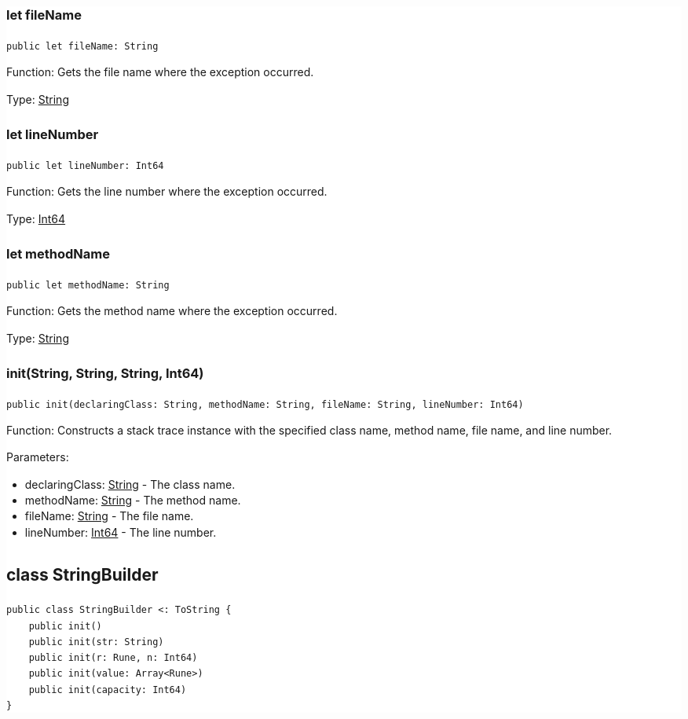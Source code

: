 ### let fileName

```cangjie
public let fileName: String
```

Function: Gets the file name where the exception occurred.

Type: [String](core_package_structs.md#struct-string)

### let lineNumber

```cangjie
public let lineNumber: Int64
```

Function: Gets the line number where the exception occurred.

Type: [Int64](core_package_intrinsics.md#int64)

### let methodName

```cangjie
public let methodName: String
```

Function: Gets the method name where the exception occurred.

Type: [String](core_package_structs.md#struct-string)

### init(String, String, String, Int64)

```cangjie
public init(declaringClass: String, methodName: String, fileName: String, lineNumber: Int64)
```

Function: Constructs a stack trace instance with the specified class name, method name, file name, and line number.

Parameters:

- declaringClass: [String](core_package_structs.md#struct-string) - The class name.
- methodName: [String](core_package_structs.md#struct-string) - The method name.
- fileName: [String](core_package_structs.md#struct-string) - The file name.
- lineNumber: [Int64](core_package_intrinsics.md#int64) - The line number.

## class StringBuilder

```cangjie
public class StringBuilder <: ToString {
    public init()
    public init(str: String)
    public init(r: Rune, n: Int64)
    public init(value: Array<Rune>)
    public init(capacity: Int64)
}
```
